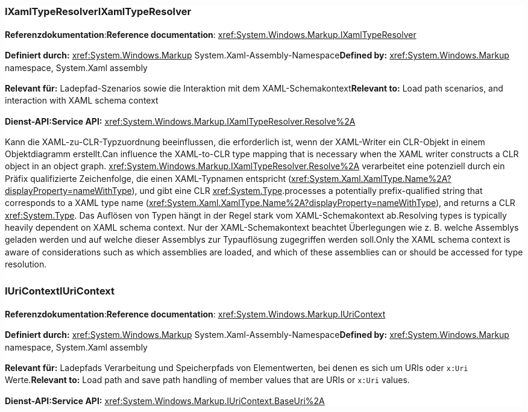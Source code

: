 ### <a name="ixamltyperesolver"></a><span data-ttu-id="0d15a-150">IXamlTypeResolver</span><span class="sxs-lookup"><span data-stu-id="0d15a-150">IXamlTypeResolver</span></span>  
 <span data-ttu-id="0d15a-151">**Referenzdokumentation**:</span><span class="sxs-lookup"><span data-stu-id="0d15a-151">**Reference documentation**:</span></span> <xref:System.Windows.Markup.IXamlTypeResolver>  
  
 <span data-ttu-id="0d15a-152">**Definiert durch:**  <xref:System.Windows.Markup> System.Xaml-Assembly-Namespace</span><span class="sxs-lookup"><span data-stu-id="0d15a-152">**Defined by:**  <xref:System.Windows.Markup> namespace, System.Xaml assembly</span></span>  
  
 <span data-ttu-id="0d15a-153">**Relevant für:** Ladepfad-Szenarios sowie die Interaktion mit dem XAML-Schemakontext</span><span class="sxs-lookup"><span data-stu-id="0d15a-153">**Relevant to:** Load path scenarios, and interaction with XAML schema context</span></span>  
  
 **<span data-ttu-id="0d15a-154">Dienst-API:</span><span class="sxs-lookup"><span data-stu-id="0d15a-154">Service API:</span></span>**  <xref:System.Windows.Markup.IXamlTypeResolver.Resolve%2A>  
  
 <span data-ttu-id="0d15a-155">Kann die XAML-zu-CLR-Typzuordnung beeinflussen, die erforderlich ist, wenn der XAML-Writer ein CLR-Objekt in einem Objektdiagramm erstellt.</span><span class="sxs-lookup"><span data-stu-id="0d15a-155">Can influence the XAML-to-CLR type mapping that is necessary when the XAML writer constructs a CLR object in an object graph.</span></span> <xref:System.Windows.Markup.IXamlTypeResolver.Resolve%2A> <span data-ttu-id="0d15a-156">verarbeitet eine potenziell durch ein Präfix qualifizierte Zeichenfolge, die einen XAML-Typnamen entspricht (<xref:System.Xaml.XamlType.Name%2A?displayProperty=nameWithType>), und gibt eine CLR <xref:System.Type>.</span><span class="sxs-lookup"><span data-stu-id="0d15a-156">processes a potentially prefix-qualified string that corresponds to a XAML type name (<xref:System.Xaml.XamlType.Name%2A?displayProperty=nameWithType>), and returns a CLR <xref:System.Type>.</span></span> <span data-ttu-id="0d15a-157">Das Auflösen von Typen hängt in der Regel stark vom XAML-Schemakontext ab.</span><span class="sxs-lookup"><span data-stu-id="0d15a-157">Resolving types is typically heavily dependent on XAML schema context.</span></span> <span data-ttu-id="0d15a-158">Nur der XAML-Schemakontext beachtet Überlegungen wie z. B. welche Assemblys geladen werden und auf welche dieser Assemblys zur Typauflösung zugegriffen werden soll.</span><span class="sxs-lookup"><span data-stu-id="0d15a-158">Only the XAML schema context is aware of considerations such as which assemblies are loaded, and which of these assemblies can or should be accessed for type resolution.</span></span>  
  
### <a name="iuricontext"></a><span data-ttu-id="0d15a-159">IUriContext</span><span class="sxs-lookup"><span data-stu-id="0d15a-159">IUriContext</span></span>  
 <span data-ttu-id="0d15a-160">**Referenzdokumentation**:</span><span class="sxs-lookup"><span data-stu-id="0d15a-160">**Reference documentation**:</span></span> <xref:System.Windows.Markup.IUriContext>  
  
 <span data-ttu-id="0d15a-161">**Definiert durch:**  <xref:System.Windows.Markup> System.Xaml-Assembly-Namespace</span><span class="sxs-lookup"><span data-stu-id="0d15a-161">**Defined by:**  <xref:System.Windows.Markup> namespace, System.Xaml assembly</span></span>  
  
 <span data-ttu-id="0d15a-162">**Relevant für:** Ladepfads Verarbeitung und Speicherpfads von Elementwerten, bei denen es sich um URIs oder `x:Uri` Werte.</span><span class="sxs-lookup"><span data-stu-id="0d15a-162">**Relevant to:** Load path and save path handling of member values that are URIs or `x:Uri` values.</span></span>  
  
 **<span data-ttu-id="0d15a-163">Dienst-API:</span><span class="sxs-lookup"><span data-stu-id="0d15a-163">Service API:</span></span>**  <xref:System.Windows.Markup.IUriContext.BaseUri%2A>  
  